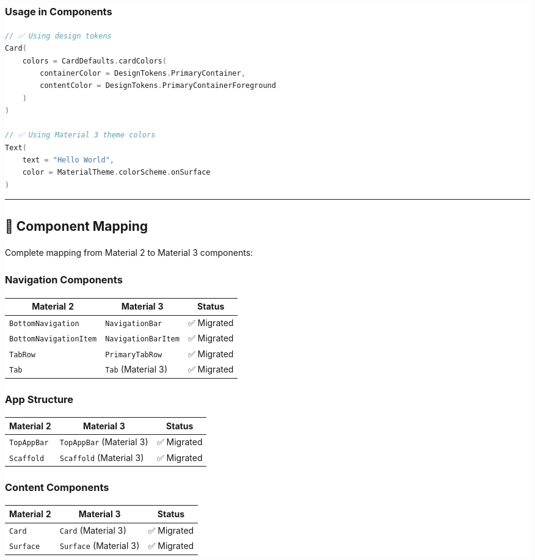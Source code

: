 ```kotlin
```

### Usage in Components
```kotlin
// ✅ Using design tokens
Card(
    colors = CardDefaults.cardColors(
        containerColor = DesignTokens.PrimaryContainer,
        contentColor = DesignTokens.PrimaryContainerForeground
    )
)

// ✅ Using Material 3 theme colors
Text(
    text = "Hello World",
    color = MaterialTheme.colorScheme.onSurface
)
```

---

## 🔄 Component Mapping

Complete mapping from Material 2 to Material 3 components:

### Navigation Components
| Material 2 | Material 3 | Status |
|------------|------------|--------|
| `BottomNavigation` | `NavigationBar` | ✅ Migrated |
| `BottomNavigationItem` | `NavigationBarItem` | ✅ Migrated |
| `TabRow` | `PrimaryTabRow` | ✅ Migrated |
| `Tab` | `Tab` (Material 3) | ✅ Migrated |

### App Structure
| Material 2 | Material 3 | Status |
|------------|------------|--------|
| `TopAppBar` | `TopAppBar` (Material 3) | ✅ Migrated |
| `Scaffold` | `Scaffold` (Material 3) | ✅ Migrated |

### Content Components
| Material 2 | Material 3 | Status |
|------------|------------|--------|
| `Card` | `Card` (Material 3) | ✅ Migrated |
| `Surface` | `Surface` (Material 3) | ✅ Migrated |
